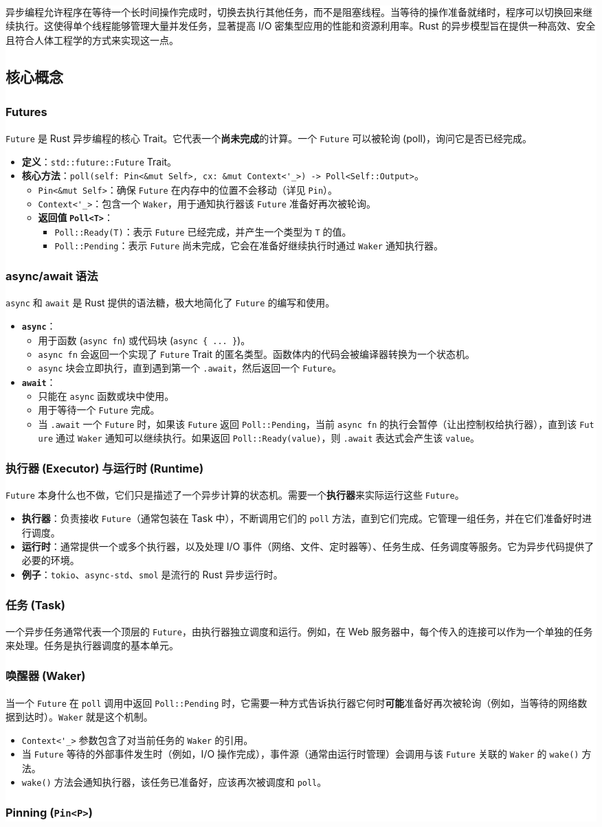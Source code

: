 异步编程允许程序在等待一个长时间操作完成时，切换去执行其他任务，而不是阻塞线程。当等待的操作准备就绪时，程序可以切换回来继续执行。这使得单个线程能够管理大量并发任务，显著提高 I/O 密集型应用的性能和资源利用率。Rust 的异步模型旨在提供一种高效、安全且符合人体工程学的方式来实现这一点。

## 核心概念

### Futures

`Future` 是 Rust 异步编程的核心 Trait。它代表一个**尚未完成**的计算。一个 `Future` 可以被轮询 (poll)，询问它是否已经完成。

- **定义**：`std::future::Future` Trait。
- **核心方法**：`poll(self: Pin<&mut Self>, cx: &mut Context<'_>) -> Poll<Self::Output>`。
  - `Pin<&mut Self>`：确保 `Future` 在内存中的位置不会移动（详见 `Pin`）。
  - `Context<'_>`：包含一个 `Waker`，用于通知执行器该 `Future` 准备好再次被轮询。
  - **返回值 `Poll<T>`**：
    - `Poll::Ready(T)`：表示 `Future` 已经完成，并产生一个类型为 `T` 的值。
    - `Poll::Pending`：表示 `Future` 尚未完成，它会在准备好继续执行时通过 `Waker` 通知执行器。

### async/await 语法

`async` 和 `await` 是 Rust 提供的语法糖，极大地简化了 `Future` 的编写和使用。

- **`async`**：
  - 用于函数 (`async fn`) 或代码块 (`async { ... }`)。
  - `async fn` 会返回一个实现了 `Future` Trait 的匿名类型。函数体内的代码会被编译器转换为一个状态机。
  - `async` 块会立即执行，直到遇到第一个 `.await`，然后返回一个 `Future`。
- **`await`**：
  - 只能在 `async` 函数或块中使用。
  - 用于等待一个 `Future` 完成。
  - 当 `.await` 一个 `Future` 时，如果该 `Future` 返回 `Poll::Pending`，当前 `async fn` 的执行会暂停（让出控制权给执行器），直到该 `Future` 通过 `Waker` 通知可以继续执行。如果返回 `Poll::Ready(value)`，则 `.await` 表达式会产生该 `value`。

### 执行器 (Executor) 与运行时 (Runtime)

`Future` 本身什么也不做，它们只是描述了一个异步计算的状态机。需要一个**执行器**来实际运行这些 `Future`。

- **执行器**：负责接收 `Future`（通常包装在 Task 中），不断调用它们的 `poll` 方法，直到它们完成。它管理一组任务，并在它们准备好时进行调度。
- **运行时**：通常提供一个或多个执行器，以及处理 I/O 事件（网络、文件、定时器等）、任务生成、任务调度等服务。它为异步代码提供了必要的环境。
- **例子**：`tokio`、`async-std`、`smol` 是流行的 Rust 异步运行时。

### 任务 (Task)

一个异步任务通常代表一个顶层的 `Future`，由执行器独立调度和运行。例如，在 Web 服务器中，每个传入的连接可以作为一个单独的任务来处理。任务是执行器调度的基本单元。

### 唤醒器 (Waker)

当一个 `Future` 在 `poll` 调用中返回 `Poll::Pending` 时，它需要一种方式告诉执行器它何时**可能**准备好再次被轮询（例如，当等待的网络数据到达时）。`Waker` 就是这个机制。

- `Context<'_>` 参数包含了对当前任务的 `Waker` 的引用。
- 当 `Future` 等待的外部事件发生时（例如，I/O 操作完成），事件源（通常由运行时管理）会调用与该 `Future` 关联的 `Waker` 的 `wake()` 方法。
- `wake()` 方法会通知执行器，该任务已准备好，应该再次被调度和 `poll`。

### Pinning (`Pin<P>`)
